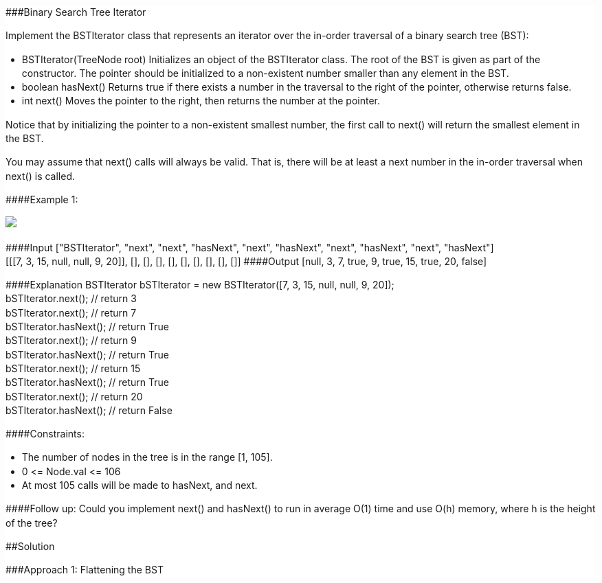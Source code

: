 ###Binary Search Tree Iterator

Implement the BSTIterator class that represents an iterator over the in-order traversal of a binary search tree (BST):
* BSTIterator(TreeNode root) Initializes an object of the BSTIterator class. The root of the BST is given as part of
  the constructor. The pointer should be initialized to a non-existent number smaller than any element in the BST.
* boolean hasNext() Returns true if there exists a number in the traversal to the right of the pointer, otherwise
  returns false.
* int next() Moves the pointer to the right, then returns the number at the pointer.

Notice that by initializing the pointer to a non-existent smallest number, the first call to next() will return
the smallest element in the BST.

You may assume that next() calls will always be valid. That is, there will be at least a next number in the in-order
traversal when next() is called.

####Example 1:

![](https://assets.leetcode.com/uploads/2018/12/25/bst-tree.png)

####Input
["BSTIterator", "next", "next", "hasNext", "next", "hasNext", "next", "hasNext", "next", "hasNext"]  
[[[7, 3, 15, null, null, 9, 20]], [], [], [], [], [], [], [], [], []]
####Output
[null, 3, 7, true, 9, true, 15, true, 20, false]

####Explanation
BSTIterator bSTIterator = new BSTIterator([7, 3, 15, null, null, 9, 20]);  
bSTIterator.next();    // return 3  
bSTIterator.next();    // return 7  
bSTIterator.hasNext(); // return True  
bSTIterator.next();    // return 9  
bSTIterator.hasNext(); // return True  
bSTIterator.next();    // return 15  
bSTIterator.hasNext(); // return True  
bSTIterator.next();    // return 20  
bSTIterator.hasNext(); // return False

####Constraints:
* The number of nodes in the tree is in the range [1, 105].
* 0 <= Node.val <= 106
* At most 105 calls will be made to hasNext, and next.

####Follow up:
Could you implement next() and hasNext() to run in average O(1) time and use O(h) memory, where h is the height of the tree?

##Solution

###Approach 1: Flattening the BST
